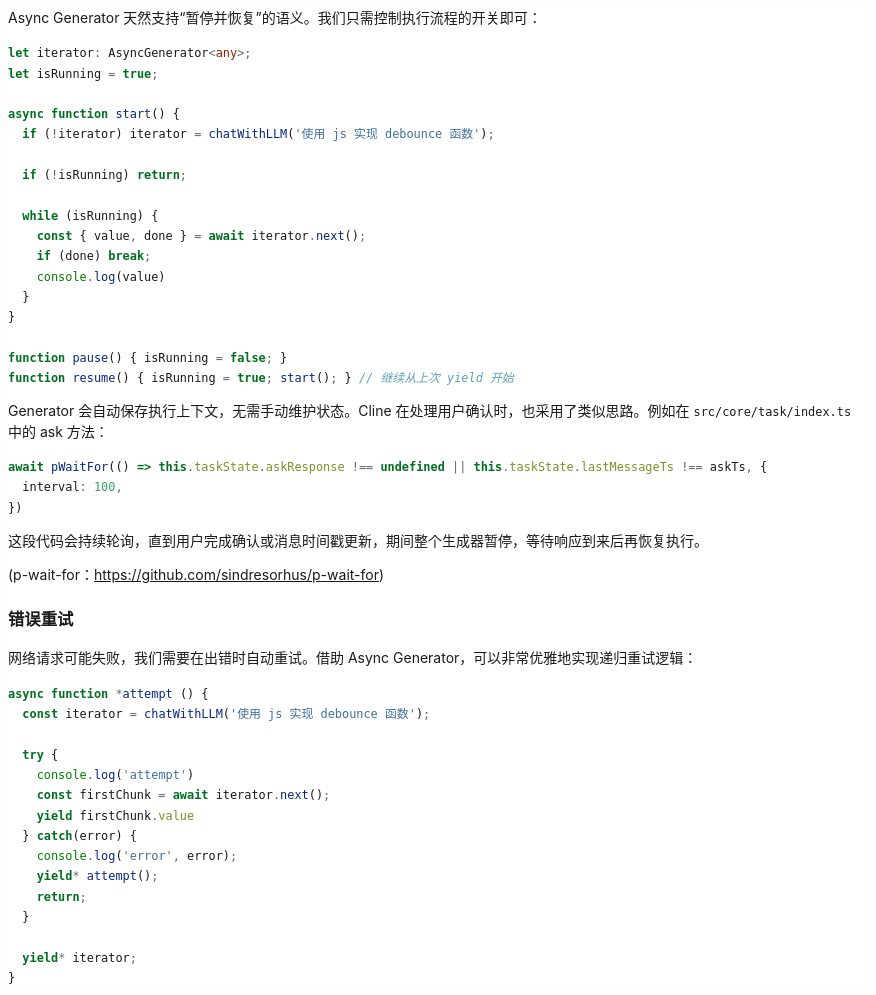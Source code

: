 Async Generator 天然支持“暂停并恢复”的语义。我们只需控制执行流程的开关即可：

```ts
let iterator: AsyncGenerator<any>;
let isRunning = true;

async function start() {
  if (!iterator) iterator = chatWithLLM('使用 js 实现 debounce 函数');

  if (!isRunning) return;

  while (isRunning) {
    const { value, done } = await iterator.next();
    if (done) break;
    console.log(value)
  }
}

function pause() { isRunning = false; }
function resume() { isRunning = true; start(); } // 继续从上次 yield 开始
```

Generator 会自动保存执行上下文，无需手动维护状态。Cline 在处理用户确认时，也采用了类似思路。例如在 `src/core/task/index.ts` 中的 ask 方法：

```ts
await pWaitFor(() => this.taskState.askResponse !== undefined || this.taskState.lastMessageTs !== askTs, {
  interval: 100,
})
```

这段代码会持续轮询，直到用户完成确认或消息时间戳更新，期间整个生成器暂停，等待响应到来后再恢复执行。

(p-wait-for：https://github.com/sindresorhus/p-wait-for)

### 错误重试

网络请求可能失败，我们需要在出错时自动重试。借助 Async Generator，可以非常优雅地实现递归重试逻辑：

```js
async function *attempt () {
  const iterator = chatWithLLM('使用 js 实现 debounce 函数');

  try {
    console.log('attempt')
    const firstChunk = await iterator.next();
    yield firstChunk.value
  } catch(error) {
    console.log('error', error);
    yield* attempt();
    return;
  }

  yield* iterator;
}
```
